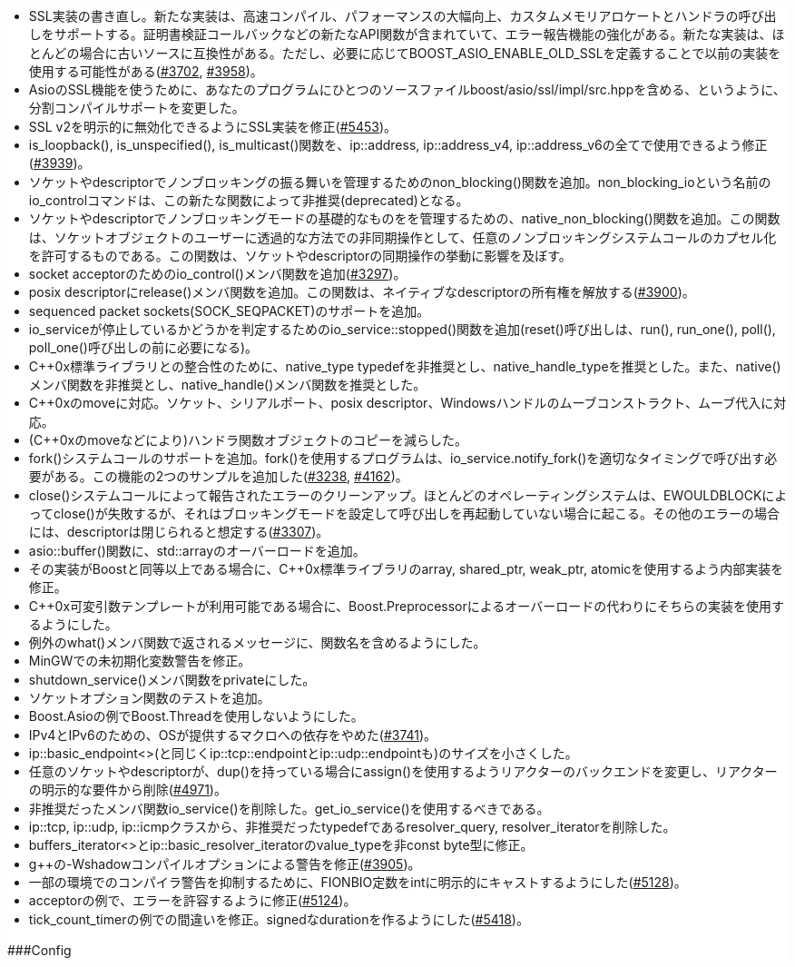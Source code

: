 - SSL実装の書き直し。新たな実装は、高速コンパイル、パフォーマンスの大幅向上、カスタムメモリアロケートとハンドラの呼び出しをサポートする。証明書検証コールバックなどの新たなAPI関数が含まれていて、エラー報告機能の強化がある。新たな実装は、ほとんどの場合に古いソースに互換性がある。ただし、必要に応じてBOOST_ASIO_ENABLE_OLD_SSLを定義することで以前の実装を使用する可能性がある([#3702](https://svn.boost.org/trac/boost/ticket/3702), [#3958](https://svn.boost.org/trac/boost/ticket/3958))。
- AsioのSSL機能を使うために、あなたのプログラムにひとつのソースファイルboost/asio/ssl/impl/src.hppを含める、というように、分割コンパイルサポートを変更した。
- SSL v2を明示的に無効化できるようにSSL実装を修正([#5453](https://svn.boost.org/trac/boost/ticket/5453))。
- is_loopback(), is_unspecified(), is_multicast()関数を、ip::address, ip::address_v4, ip::address_v6の全てで使用できるよう修正([#3939](https://svn.boost.org/trac/boost/ticket/3939))。
- ソケットやdescriptorでノンブロッキングの振る舞いを管理するためのnon_blocking()関数を追加。non_blocking_ioという名前のio_controlコマンドは、この新たな関数によって非推奨(deprecated)となる。
- ソケットやdescriptorでノンブロッキングモードの基礎的なものをを管理するための、native_non_blocking()関数を追加。この関数は、ソケットオブジェクトのユーザーに透過的な方法での非同期操作として、任意のノンブロッキングシステムコールのカプセル化を許可するものである。この関数は、ソケットやdescriptorの同期操作の挙動に影響を及ぼす。
- socket acceptorのためのio_control()メンバ関数を追加([#3297](https://svn.boost.org/trac/boost/ticket/3297))。
- posix descriptorにrelease()メンバ関数を追加。この関数は、ネイティブなdescriptorの所有権を解放する([#3900](https://svn.boost.org/trac/boost/ticket/3900))。
- sequenced packet sockets(SOCK_SEQPACKET)のサポートを追加。
- io_serviceが停止しているかどうかを判定するためのio_service::stopped()関数を追加(reset()呼び出しは、run(), run_one(), poll(), poll_one()呼び出しの前に必要になる)。
- C++0x標準ライブラリとの整合性のために、native_type typedefを非推奨とし、native_handle_typeを推奨とした。また、native()メンバ関数を非推奨とし、native_handle()メンバ関数を推奨とした。
- C++0xのmoveに対応。ソケット、シリアルポート、posix descriptor、Windowsハンドルのムーブコンストラクト、ムーブ代入に対応。
- (C++0xのmoveなどにより)ハンドラ関数オブジェクトのコピーを減らした。
- fork()システムコールのサポートを追加。fork()を使用するプログラムは、io_service.notify_fork()を適切なタイミングで呼び出す必要がある。この機能の2つのサンプルを追加した([#3238](https://svn.boost.org/trac/boost/ticket/3238), [#4162](https://svn.boost.org/trac/boost/ticket/4162))。
- close()システムコールによって報告されたエラーのクリーンアップ。ほとんどのオペレーティングシステムは、EWOULDBLOCKによってclose()が失敗するが、それはブロッキングモードを設定して呼び出しを再起動していない場合に起こる。その他のエラーの場合には、descriptorは閉じられると想定する([#3307](https://svn.boost.org/trac/boost/ticket/3307))。
- asio::buffer()関数に、std::arrayのオーバーロードを追加。
- その実装がBoostと同等以上である場合に、C++0x標準ライブラリのarray, shared_ptr, weak_ptr, atomicを使用するよう内部実装を修正。
- C++0x可変引数テンプレートが利用可能である場合に、Boost.Preprocessorによるオーバーロードの代わりにそちらの実装を使用するようにした。
- 例外のwhat()メンバ関数で返されるメッセージに、関数名を含めるようにした。
- MinGWでの未初期化変数警告を修正。
- shutdown_service()メンバ関数をprivateにした。
- ソケットオプション関数のテストを追加。
- Boost.Asioの例でBoost.Threadを使用しないようにした。
- IPv4とIPv6のための、OSが提供するマクロへの依存をやめた([#3741](https://svn.boost.org/trac/boost/ticket/3741))。
- ip::basic_endpoint<>(と同じくip::tcp::endpointとip::udp::endpointも)のサイズを小さくした。
- 任意のソケットやdescriptorが、dup()を持っている場合にassign()を使用するようリアクターのバックエンドを変更し、リアクターの明示的な要件から削除([#4971](https://svn.boost.org/trac/boost/ticket/4971))。
- 非推奨だったメンバ関数io_service()を削除した。get_io_service()を使用するべきである。
- ip::tcp, ip::udp, ip::icmpクラスから、非推奨だったtypedefであるresolver_query, resolver_iteratorを削除した。
- buffers_iterator<>とip::basic_resolver_iteratorのvalue_typeを非const byte型に修正。
- g++の-Wshadowコンパイルオプションによる警告を修正([#3905](https://svn.boost.org/trac/boost/ticket/3905))。
- 一部の環境でのコンパイラ警告を抑制するために、FIONBIO定数をintに明示的にキャストするようにした([#5128](https://svn.boost.org/trac/boost/ticket/5128))。
- acceptorの例で、エラーを許容するように修正([#5124](https://svn.boost.org/trac/boost/ticket/5124))。
- tick_count_timerの例での間違いを修正。signedなdurationを作るようにした([#5418](https://svn.boost.org/trac/boost/ticket/5418))。


###Config
